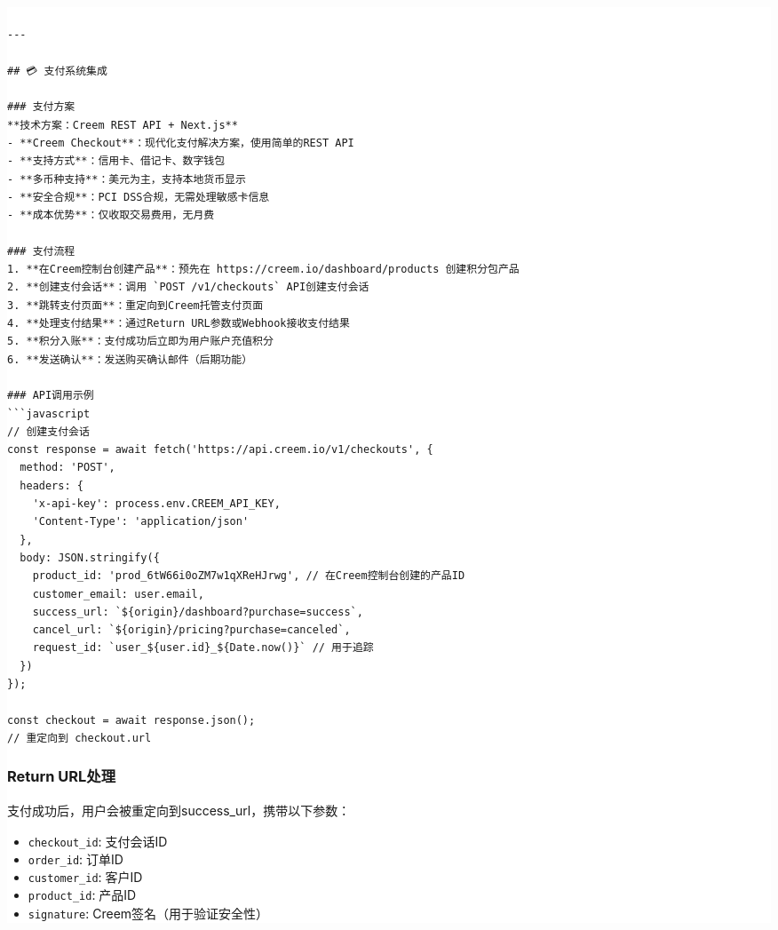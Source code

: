 ```

---

## 💳 支付系统集成

### 支付方案
**技术方案：Creem REST API + Next.js**
- **Creem Checkout**：现代化支付解决方案，使用简单的REST API
- **支持方式**：信用卡、借记卡、数字钱包
- **多币种支持**：美元为主，支持本地货币显示
- **安全合规**：PCI DSS合规，无需处理敏感卡信息
- **成本优势**：仅收取交易费用，无月费

### 支付流程
1. **在Creem控制台创建产品**：预先在 https://creem.io/dashboard/products 创建积分包产品
2. **创建支付会话**：调用 `POST /v1/checkouts` API创建支付会话
3. **跳转支付页面**：重定向到Creem托管支付页面
4. **处理支付结果**：通过Return URL参数或Webhook接收支付结果
5. **积分入账**：支付成功后立即为用户账户充值积分
6. **发送确认**：发送购买确认邮件（后期功能）

### API调用示例
```javascript
// 创建支付会话
const response = await fetch('https://api.creem.io/v1/checkouts', {
  method: 'POST',
  headers: {
    'x-api-key': process.env.CREEM_API_KEY,
    'Content-Type': 'application/json'
  },
  body: JSON.stringify({
    product_id: 'prod_6tW66i0oZM7w1qXReHJrwg', // 在Creem控制台创建的产品ID
    customer_email: user.email,
    success_url: `${origin}/dashboard?purchase=success`,
    cancel_url: `${origin}/pricing?purchase=canceled`,
    request_id: `user_${user.id}_${Date.now()}` // 用于追踪
  })
});

const checkout = await response.json();
// 重定向到 checkout.url
```

### Return URL处理
支付成功后，用户会被重定向到success_url，携带以下参数：
- `checkout_id`: 支付会话ID
- `order_id`: 订单ID  
- `customer_id`: 客户ID
- `product_id`: 产品ID
- `signature`: Creem签名（用于验证安全性）

